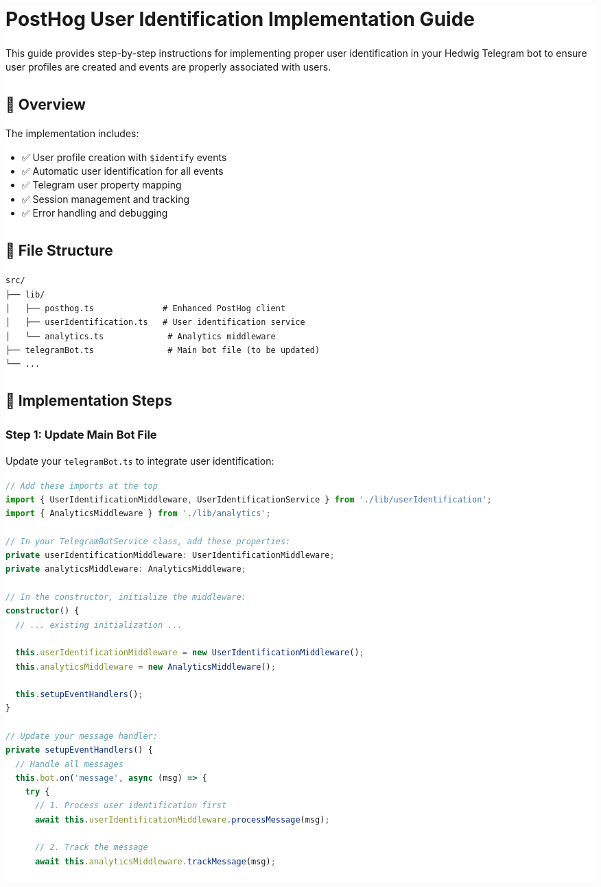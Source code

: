 # PostHog User Identification Implementation Guide

This guide provides step-by-step instructions for implementing proper user identification in your Hedwig Telegram bot to ensure user profiles are created and events are properly associated with users.

## 🎯 Overview

The implementation includes:
- ✅ User profile creation with `$identify` events
- ✅ Automatic user identification for all events
- ✅ Telegram user property mapping
- ✅ Session management and tracking
- ✅ Error handling and debugging

## 📁 File Structure

```
src/
├── lib/
│   ├── posthog.ts              # Enhanced PostHog client
│   ├── userIdentification.ts   # User identification service
│   └── analytics.ts             # Analytics middleware
├── telegramBot.ts               # Main bot file (to be updated)
└── ...
```

## 🔧 Implementation Steps

### Step 1: Update Main Bot File

Update your `telegramBot.ts` to integrate user identification:

```typescript
// Add these imports at the top
import { UserIdentificationMiddleware, UserIdentificationService } from './lib/userIdentification';
import { AnalyticsMiddleware } from './lib/analytics';

// In your TelegramBotService class, add these properties:
private userIdentificationMiddleware: UserIdentificationMiddleware;
private analyticsMiddleware: AnalyticsMiddleware;

// In the constructor, initialize the middleware:
constructor() {
  // ... existing initialization ...
  
  this.userIdentificationMiddleware = new UserIdentificationMiddleware();
  this.analyticsMiddleware = new AnalyticsMiddleware();
  
  this.setupEventHandlers();
}

// Update your message handler:
private setupEventHandlers() {
  // Handle all messages
  this.bot.on('message', async (msg) => {
    try {
      // 1. Process user identification first
      await this.userIdentificationMiddleware.processMessage(msg);
      
      // 2. Track the message
      await this.analyticsMiddleware.trackMessage(msg);
      
```